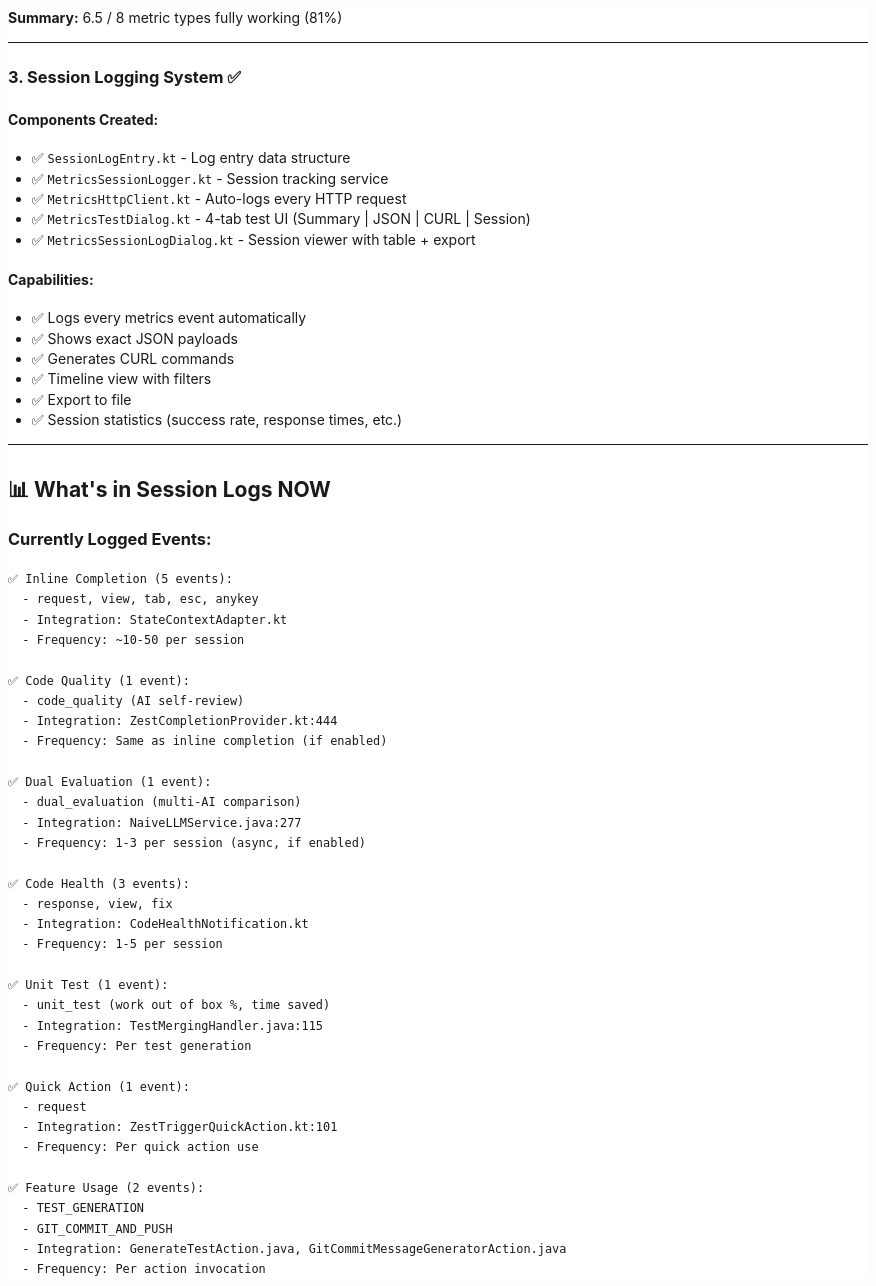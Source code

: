**Summary:** 6.5 / 8 metric types fully working (81%)

---

### **3. Session Logging System** ✅

#### **Components Created:**
- ✅ `SessionLogEntry.kt` - Log entry data structure
- ✅ `MetricsSessionLogger.kt` - Session tracking service
- ✅ `MetricsHttpClient.kt` - Auto-logs every HTTP request
- ✅ `MetricsTestDialog.kt` - 4-tab test UI (Summary | JSON | CURL | Session)
- ✅ `MetricsSessionLogDialog.kt` - Session viewer with table + export

#### **Capabilities:**
- ✅ Logs every metrics event automatically
- ✅ Shows exact JSON payloads
- ✅ Generates CURL commands
- ✅ Timeline view with filters
- ✅ Export to file
- ✅ Session statistics (success rate, response times, etc.)

---

## 📊 **What's in Session Logs NOW**

### **Currently Logged Events:**

```
✅ Inline Completion (5 events):
  - request, view, tab, esc, anykey
  - Integration: StateContextAdapter.kt
  - Frequency: ~10-50 per session

✅ Code Quality (1 event):
  - code_quality (AI self-review)
  - Integration: ZestCompletionProvider.kt:444
  - Frequency: Same as inline completion (if enabled)

✅ Dual Evaluation (1 event):
  - dual_evaluation (multi-AI comparison)
  - Integration: NaiveLLMService.java:277
  - Frequency: 1-3 per session (async, if enabled)

✅ Code Health (3 events):
  - response, view, fix
  - Integration: CodeHealthNotification.kt
  - Frequency: 1-5 per session

✅ Unit Test (1 event):
  - unit_test (work out of box %, time saved)
  - Integration: TestMergingHandler.java:115
  - Frequency: Per test generation

✅ Quick Action (1 event):
  - request
  - Integration: ZestTriggerQuickAction.kt:101
  - Frequency: Per quick action use

✅ Feature Usage (2 events):
  - TEST_GENERATION
  - GIT_COMMIT_AND_PUSH
  - Integration: GenerateTestAction.java, GitCommitMessageGeneratorAction.java
  - Frequency: Per action invocation
```